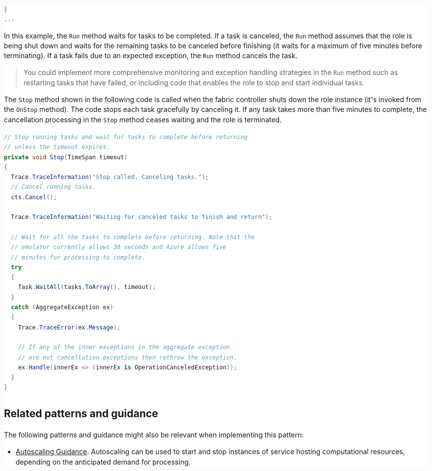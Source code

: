 ```csharp
}
...
```

In this example, the `Run` method waits for tasks to be completed. If a task is canceled, the `Run` method assumes that the role is being shut down and waits for the remaining tasks to be canceled before finishing (it waits for a maximum of five minutes before terminating). If a task fails due to an expected exception, the `Run` method cancels the task.

> You could implement more comprehensive monitoring and exception handling strategies in the `Run` method such as restarting tasks that have failed, or including code that enables the role to stop and start individual tasks.

The `Stop` method shown in the following code is called when the fabric controller shuts down the role instance (it's invoked from the `OnStop` method). The code stops each task gracefully by canceling it. If any task takes more than five minutes to complete, the cancellation processing in the `Stop` method ceases waiting and the role is terminated.

```csharp
// Stop running tasks and wait for tasks to complete before returning
// unless the timeout expires.
private void Stop(TimeSpan timeout)
{
  Trace.TraceInformation("Stop called. Canceling tasks.");
  // Cancel running tasks.
  cts.Cancel();

  Trace.TraceInformation("Waiting for canceled tasks to finish and return");

  // Wait for all the tasks to complete before returning. Note that the
  // emulator currently allows 30 seconds and Azure allows five
  // minutes for processing to complete.
  try
  {
    Task.WaitAll(tasks.ToArray(), timeout);
  }
  catch (AggregateException ex)
  {
    Trace.TraceError(ex.Message);

    // If any of the inner exceptions in the aggregate exception
    // are not cancellation exceptions then rethrow the exception.
    ex.Handle(innerEx => (innerEx is OperationCanceledException));
  }
}
```

## Related patterns and guidance

The following patterns and guidance might also be relevant when implementing this pattern:

- [Autoscaling Guidance](https://msdn.microsoft.com/library/dn589774.aspx). Autoscaling can be used to start and stop instances of service hosting computational resources, depending on the anticipated demand for processing.
